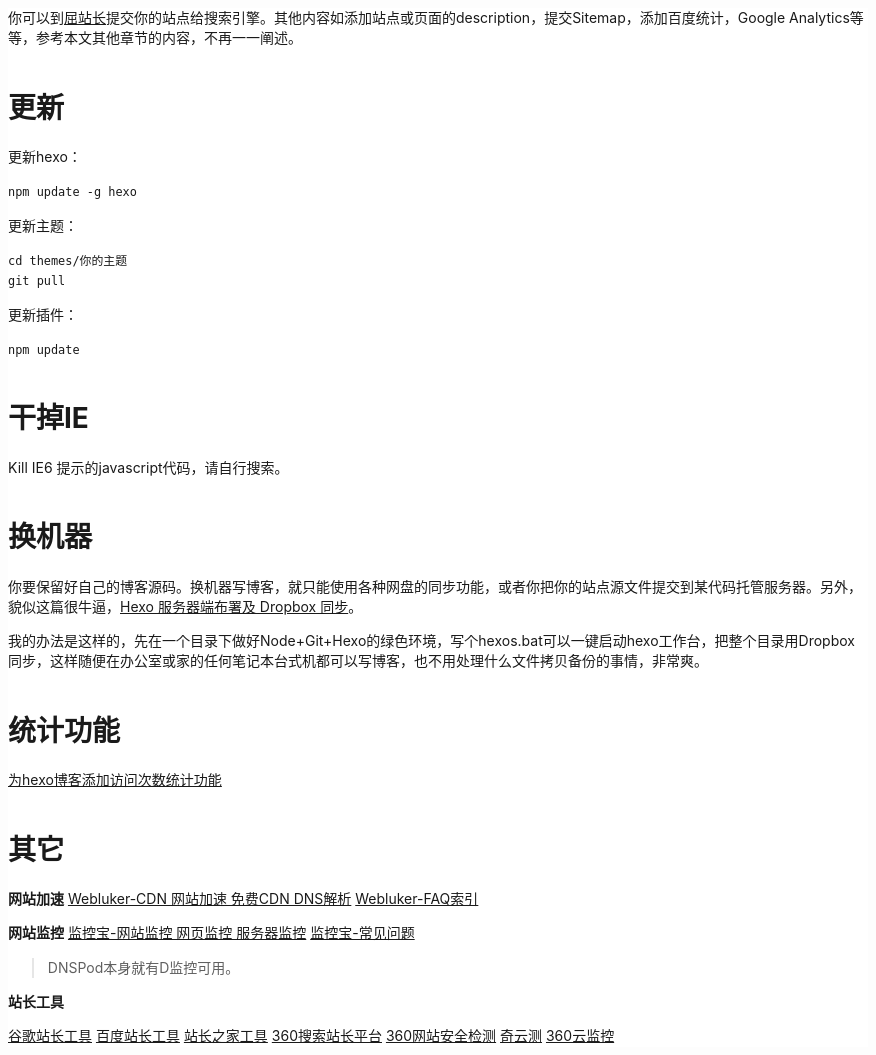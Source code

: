 你可以到[屈站长](http://www.sousuoyinqingtijiao.com/)提交你的站点给搜索引擎。其他内容如添加站点或页面的description，提交Sitemap，添加百度统计，Google Analytics等等，参考本文其他章节的内容，不再一一阐述。

更新
===

更新hexo：

	npm update -g hexo

更新主题：

	cd themes/你的主题
	git pull

更新插件：

	npm update

干掉IE
===

Kill IE6 提示的javascript代码，请自行搜索。

换机器
===

你要保留好自己的博客源码。换机器写博客，就只能使用各种网盘的同步功能，或者你把你的站点源文件提交到某代码托管服务器。另外，貌似这篇很牛逼，[Hexo 服务器端布署及 Dropbox 同步](http://lucifr.com/2013/06/02/hexo-on-cloud-with-dropbox-and-vps/)。

我的办法是这样的，先在一个目录下做好Node+Git+Hexo的绿色环境，写个hexos.bat可以一键启动hexo工作台，把整个目录用Dropbox同步，这样随便在办公室或家的任何笔记本台式机都可以写博客，也不用处理什么文件拷贝备份的事情，非常爽。

统计功能
===

[为hexo博客添加访问次数统计功能](http://bruce-sha.github.io/2013/12/22/count-views-of-hexo)

其它
===

**网站加速**
[Webluker-CDN 网站加速 免费CDN DNS解析](http://www.webluker.com/)
[Webluker-FAQ索引](http://blog.webluker.com/)

**网站监控**
[监控宝-网站监控 网页监控 服务器监控](http://www.jiankongbao.com/)
[监控宝-常见问题](http://www.jiankongbao.com/faq)

>DNSPod本身就有D监控可用。

**站长工具**

[谷歌站长工具](http://www.google.com/intl/zh-CN/webmasters)
[百度站长工具](http://zhanzhang.baidu.com/)
[站长之家工具](http://tool.chinaz.com/)
[360搜索站长平台](http://zhanzhang.so.com/)
[360网站安全检测](http://webscan.360.cn/)
[奇云测](http://ce.cloud.360.cn/index)
[360云监控](http://jk.cloud.360.cn/)
